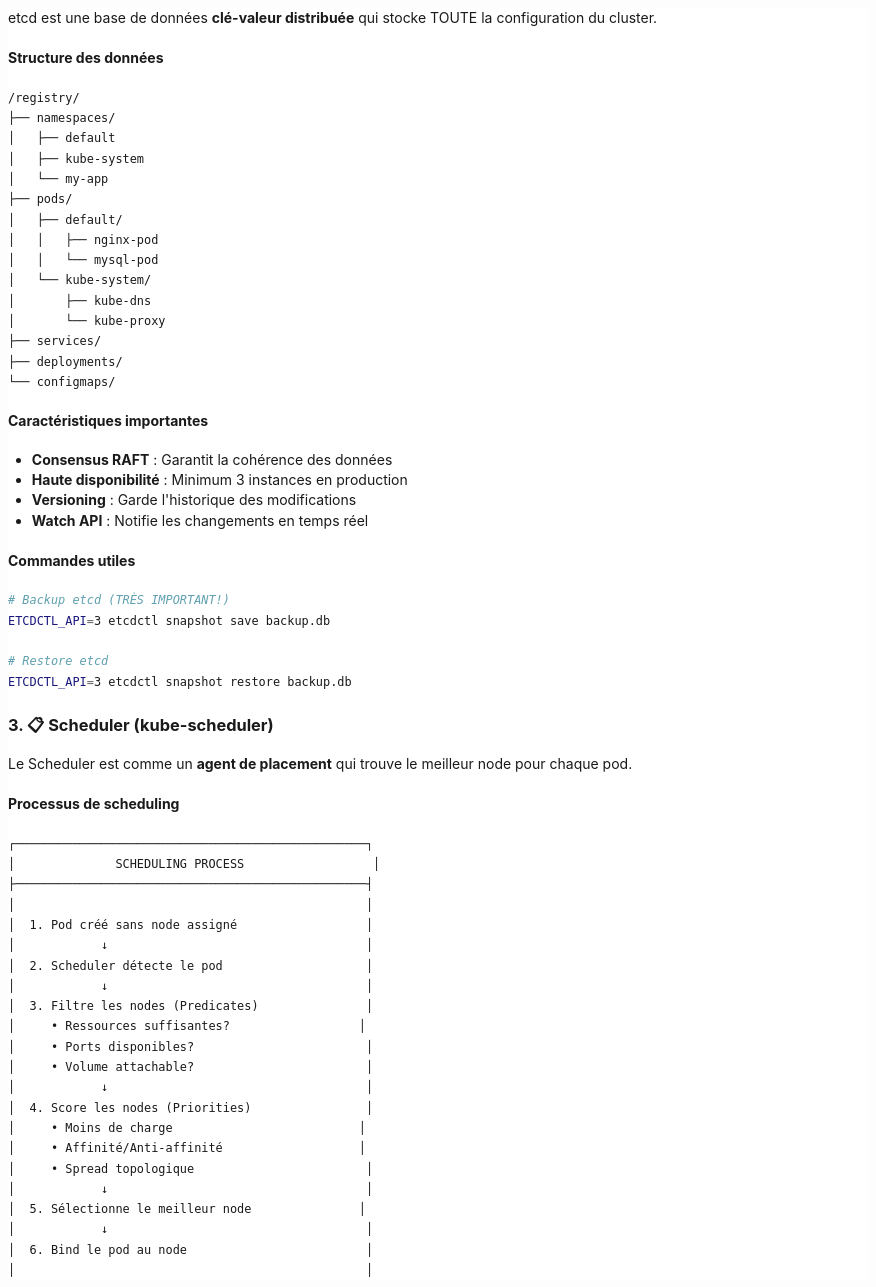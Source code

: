 etcd est une base de données **clé-valeur distribuée** qui stocke TOUTE la configuration du cluster.

#### Structure des données
```
/registry/
├── namespaces/
│   ├── default
│   ├── kube-system
│   └── my-app
├── pods/
│   ├── default/
│   │   ├── nginx-pod
│   │   └── mysql-pod
│   └── kube-system/
│       ├── kube-dns
│       └── kube-proxy
├── services/
├── deployments/
└── configmaps/
```

#### Caractéristiques importantes
- **Consensus RAFT** : Garantit la cohérence des données
- **Haute disponibilité** : Minimum 3 instances en production
- **Versioning** : Garde l'historique des modifications
- **Watch API** : Notifie les changements en temps réel

#### Commandes utiles
```bash
# Backup etcd (TRÈS IMPORTANT!)
ETCDCTL_API=3 etcdctl snapshot save backup.db

# Restore etcd
ETCDCTL_API=3 etcdctl snapshot restore backup.db
```

### 3. 📋 Scheduler (kube-scheduler)

Le Scheduler est comme un **agent de placement** qui trouve le meilleur node pour chaque pod.

#### Processus de scheduling
```
┌─────────────────────────────────────────────────┐
│              SCHEDULING PROCESS                  │
├─────────────────────────────────────────────────┤
│                                                 │
│  1. Pod créé sans node assigné                  │
│            ↓                                    │
│  2. Scheduler détecte le pod                    │
│            ↓                                    │
│  3. Filtre les nodes (Predicates)               │
│     • Ressources suffisantes?                  │
│     • Ports disponibles?                        │
│     • Volume attachable?                        │
│            ↓                                    │
│  4. Score les nodes (Priorities)                │
│     • Moins de charge                          │
│     • Affinité/Anti-affinité                   │
│     • Spread topologique                        │
│            ↓                                    │
│  5. Sélectionne le meilleur node               │
│            ↓                                    │
│  6. Bind le pod au node                         │
│                                                 │
```
